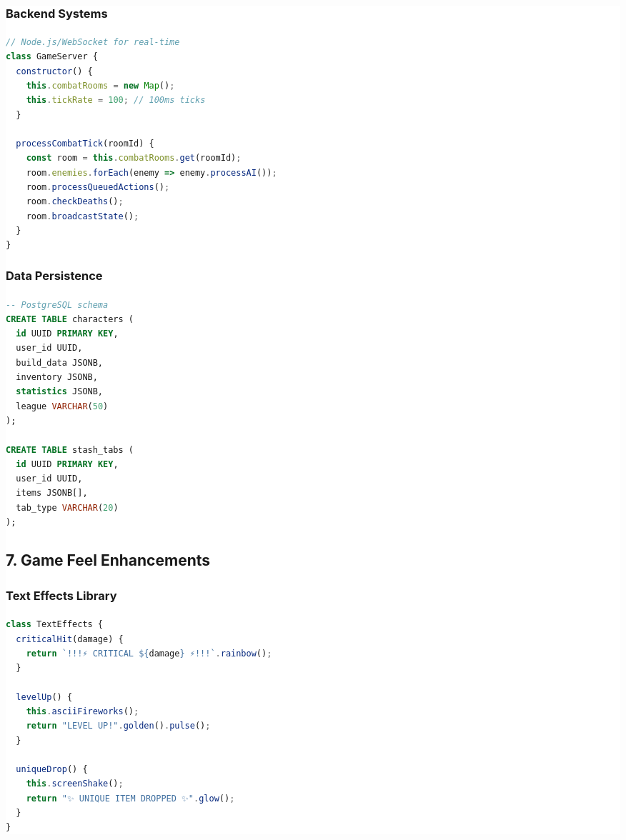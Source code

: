 ### **Backend Systems**
```javascript
// Node.js/WebSocket for real-time
class GameServer {
  constructor() {
    this.combatRooms = new Map();
    this.tickRate = 100; // 100ms ticks
  }

  processCombatTick(roomId) {
    const room = this.combatRooms.get(roomId);
    room.enemies.forEach(enemy => enemy.processAI());
    room.processQueuedActions();
    room.checkDeaths();
    room.broadcastState();
  }
}
```

### **Data Persistence**
```sql
-- PostgreSQL schema
CREATE TABLE characters (
  id UUID PRIMARY KEY,
  user_id UUID,
  build_data JSONB,
  inventory JSONB,
  statistics JSONB,
  league VARCHAR(50)
);

CREATE TABLE stash_tabs (
  id UUID PRIMARY KEY,
  user_id UUID,
  items JSONB[],
  tab_type VARCHAR(20)
);
```

## **7. Game Feel Enhancements**

### **Text Effects Library**
```javascript
class TextEffects {
  criticalHit(damage) {
    return `!!!⚡ CRITICAL ${damage} ⚡!!!`.rainbow();
  }

  levelUp() {
    this.asciiFireworks();
    return "LEVEL UP!".golden().pulse();
  }

  uniqueDrop() {
    this.screenShake();
    return "✨ UNIQUE ITEM DROPPED ✨".glow();
  }
}
```
